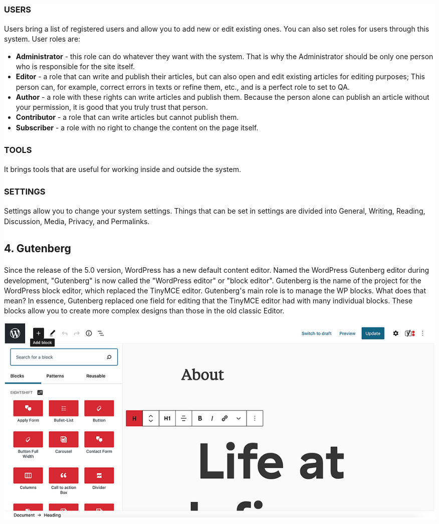 ### USERS

Users bring a list of registered users and allow you to add new or edit existing ones. You can also set roles for users through this system. User roles are:

* **Administrator** - this role can do whatever they want with the system. That is why the Administrator should be only one person who is responsible for the site itself.
* **Editor** - a role that can write and publish their articles, but can also open and edit existing articles for editing purposes; This person can, for example, correct errors in texts or refine them, etc., and is a perfect role to set to QA. 
* **Author** - a role with these rights can write articles and publish them. Because the person alone can publish an article without your permission, it is good that you truly trust that person. 
* **Contributor** - a role that can write articles but cannot publish them. 
* **Subscriber** - a role with no right to change the content on the page itself.

### TOOLS

It brings tools that are useful for working inside and outside the system.

### SETTINGS

Settings allow you to change your system settings. Things that can be set in settings are divided into General, Writing, Reading, Discussion, Media, Privacy, and Permalinks.

## 4. Gutenberg

Since the release of the 5.0 version, WordPress has a new default content editor. Named the WordPress Gutenberg editor during development, "Gutenberg" is now called the "WordPress editor" or "block editor". Gutenberg is the name of the project for the WordPress block editor, which replaced the TinyMCE editor. 
Gutenberg's main role is to manage the WP blocks. What does that mean? In essence, Gutenberg replaced one field for editing that the TinyMCE editor had with many individual blocks. These blocks allow you to create more complex designs than those in the old classic Editor. 

![gutenberg.png](/img/gutenberg.png)

